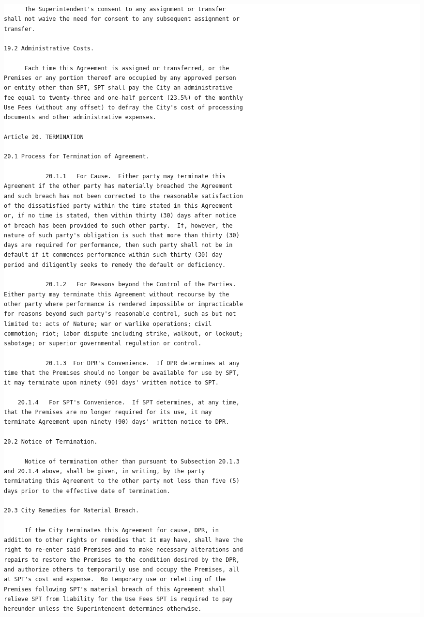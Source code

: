           The Superintendent's consent to any assignment or transfer  
    shall not waive the need for consent to any subsequent assignment or  
    transfer.  
  
    19.2 Administrative Costs.  
  
          Each time this Agreement is assigned or transferred, or the  
    Premises or any portion thereof are occupied by any approved person  
    or entity other than SPT, SPT shall pay the City an administrative  
    fee equal to twenty-three and one-half percent (23.5%) of the monthly  
    Use Fees (without any offset) to defray the City's cost of processing  
    documents and other administrative expenses.  
  
    Article 20. TERMINATION  
  
    20.1 Process for Termination of Agreement.  
  
                20.1.1   For Cause.  Either party may terminate this  
    Agreement if the other party has materially breached the Agreement  
    and such breach has not been corrected to the reasonable satisfaction  
    of the dissatisfied party within the time stated in this Agreement  
    or, if no time is stated, then within thirty (30) days after notice  
    of breach has been provided to such other party.  If, however, the  
    nature of such party's obligation is such that more than thirty (30)  
    days are required for performance, then such party shall not be in  
    default if it commences performance within such thirty (30) day  
    period and diligently seeks to remedy the default or deficiency.  
  
                20.1.2   For Reasons beyond the Control of the Parties.  
    Either party may terminate this Agreement without recourse by the  
    other party where performance is rendered impossible or impracticable  
    for reasons beyond such party's reasonable control, such as but not  
    limited to: acts of Nature; war or warlike operations; civil  
    commotion; riot; labor dispute including strike, walkout, or lockout;  
    sabotage; or superior governmental regulation or control.  
  
                20.1.3  For DPR's Convenience.  If DPR determines at any  
    time that the Premises should no longer be available for use by SPT,  
    it may terminate upon ninety (90) days' written notice to SPT.  
  
        20.1.4   For SPT's Convenience.  If SPT determines, at any time,  
    that the Premises are no longer required for its use, it may  
    terminate Agreement upon ninety (90) days' written notice to DPR.  
  
    20.2 Notice of Termination.  
  
          Notice of termination other than pursuant to Subsection 20.1.3  
    and 20.1.4 above, shall be given, in writing, by the party  
    terminating this Agreement to the other party not less than five (5)  
    days prior to the effective date of termination.  
  
    20.3 City Remedies for Material Breach.  
  
          If the City terminates this Agreement for cause, DPR, in  
    addition to other rights or remedies that it may have, shall have the  
    right to re-enter said Premises and to make necessary alterations and  
    repairs to restore the Premises to the condition desired by the DPR,  
    and authorize others to temporarily use and occupy the Premises, all  
    at SPT's cost and expense.  No temporary use or reletting of the  
    Premises following SPT's material breach of this Agreement shall  
    relieve SPT from liability for the Use Fees SPT is required to pay  
    hereunder unless the Superintendent determines otherwise.  
  